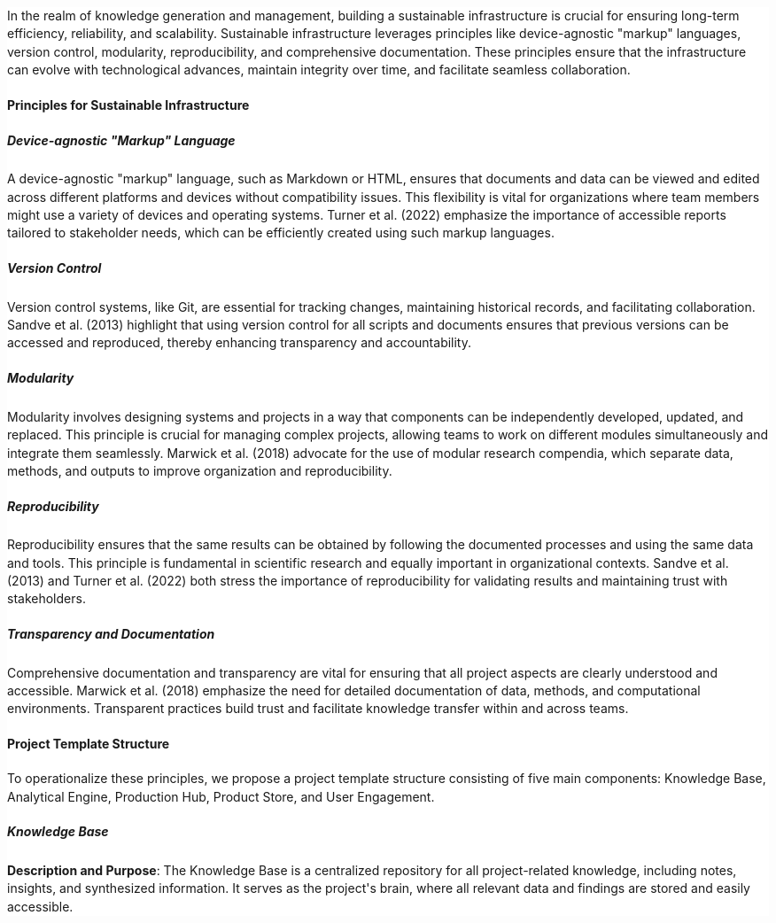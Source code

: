 In the realm of knowledge generation and management, building a sustainable infrastructure is crucial for ensuring long-term efficiency, reliability, and scalability. Sustainable infrastructure leverages principles like device-agnostic "markup" languages, version control, modularity, reproducibility, and comprehensive documentation. These principles ensure that the infrastructure can evolve with technological advances, maintain integrity over time, and facilitate seamless collaboration.

#### Principles for Sustainable Infrastructure

##### Device-agnostic "Markup" Language

A device-agnostic "markup" language, such as Markdown or HTML, ensures that documents and data can be viewed and edited across different platforms and devices without compatibility issues. This flexibility is vital for organizations where team members might use a variety of devices and operating systems. Turner et al. (2022) emphasize the importance of accessible reports tailored to stakeholder needs, which can be efficiently created using such markup languages.

##### Version Control

Version control systems, like Git, are essential for tracking changes, maintaining historical records, and facilitating collaboration. Sandve et al. (2013) highlight that using version control for all scripts and documents ensures that previous versions can be accessed and reproduced, thereby enhancing transparency and accountability.

##### Modularity

Modularity involves designing systems and projects in a way that components can be independently developed, updated, and replaced. This principle is crucial for managing complex projects, allowing teams to work on different modules simultaneously and integrate them seamlessly. Marwick et al. (2018) advocate for the use of modular research compendia, which separate data, methods, and outputs to improve organization and reproducibility.

##### Reproducibility

Reproducibility ensures that the same results can be obtained by following the documented processes and using the same data and tools. This principle is fundamental in scientific research and equally important in organizational contexts. Sandve et al. (2013) and Turner et al. (2022) both stress the importance of reproducibility for validating results and maintaining trust with stakeholders.

##### Transparency and Documentation

Comprehensive documentation and transparency are vital for ensuring that all project aspects are clearly understood and accessible. Marwick et al. (2018) emphasize the need for detailed documentation of data, methods, and computational environments. Transparent practices build trust and facilitate knowledge transfer within and across teams.

#### Project Template Structure

To operationalize these principles, we propose a project template structure consisting of five main components: Knowledge Base, Analytical Engine, Production Hub, Product Store, and User Engagement.

##### Knowledge Base

**Description and Purpose**: The Knowledge Base is a centralized repository for all project-related knowledge, including notes, insights, and synthesized information. It serves as the project's brain, where all relevant data and findings are stored and easily accessible.
